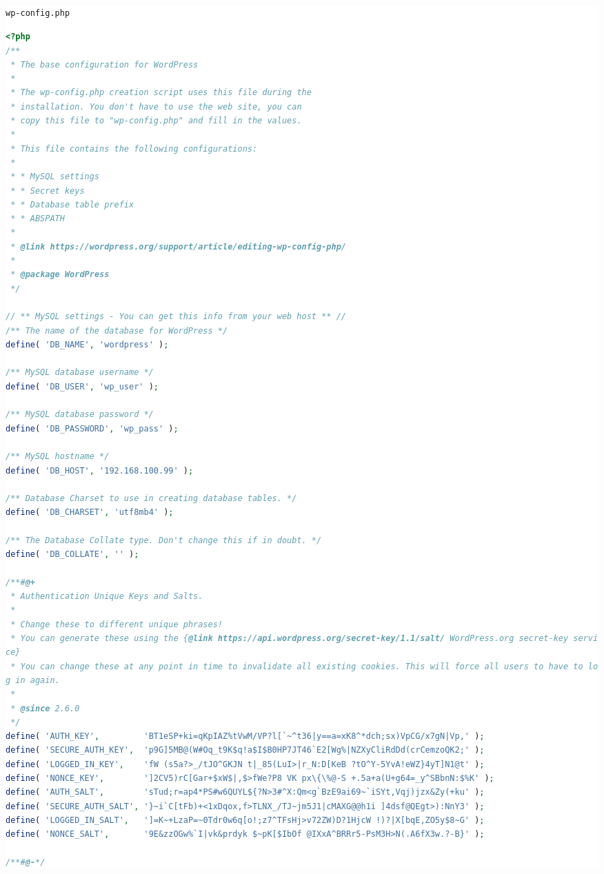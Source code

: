 
`wp-config.php`

```php
<?php
/**
 * The base configuration for WordPress
 *
 * The wp-config.php creation script uses this file during the
 * installation. You don't have to use the web site, you can
 * copy this file to "wp-config.php" and fill in the values.
 *
 * This file contains the following configurations:
 *
 * * MySQL settings
 * * Secret keys
 * * Database table prefix
 * * ABSPATH
 *
 * @link https://wordpress.org/support/article/editing-wp-config-php/
 *
 * @package WordPress
 */

// ** MySQL settings - You can get this info from your web host ** //
/** The name of the database for WordPress */
define( 'DB_NAME', 'wordpress' );

/** MySQL database username */
define( 'DB_USER', 'wp_user' );

/** MySQL database password */
define( 'DB_PASSWORD', 'wp_pass' );

/** MySQL hostname */
define( 'DB_HOST', '192.168.100.99' );

/** Database Charset to use in creating database tables. */
define( 'DB_CHARSET', 'utf8mb4' );

/** The Database Collate type. Don't change this if in doubt. */
define( 'DB_COLLATE', '' );

/**#@+
 * Authentication Unique Keys and Salts.
 *
 * Change these to different unique phrases!
 * You can generate these using the {@link https://api.wordpress.org/secret-key/1.1/salt/ WordPress.org secret-key service}
 * You can change these at any point in time to invalidate all existing cookies. This will force all users to have to log in again.
 *
 * @since 2.6.0
 */
define( 'AUTH_KEY',         'BT1eSP+ki=qKpIAZ%tVwM/VP?l[`~^t36|y==a=xK8^*dch;sx)VpCG/x7gN|Vp,' );
define( 'SECURE_AUTH_KEY',  'p9G]5MB@(W#Oq_t9K$q!a$I$B0HP7JT46`E2[Wg%|NZXyCliRdDd(crCemzoQK2;' );
define( 'LOGGED_IN_KEY',    'fW (s5a?>_/tJO^GKJN t|_85(LuI>|r_N:D[KeB ?tO^Y-5YvA!eWZ}4yT]N1@t' );
define( 'NONCE_KEY',        ']2CV5)rC[Gar+$xW$|,$>fWe?P8 VK px\{\%@-S +.5a+a(U+g64=_y^SBbnN:$%K' );
define( 'AUTH_SALT',        'sTud;r=ap4*PS#w6QUYL${?N>3#^X:Qm<g`BzE9ai69~`iSYt,Vqj)jzx&Zy(+ku' );
define( 'SECURE_AUTH_SALT', '}~i`C[tFb)+<1xDqox,f>TLNX_/TJ~jm5J1|cMAXG@@h1i ]4dsf@QEgt>):NnY3' );
define( 'LOGGED_IN_SALT',   ']=K~+LzaP=~0Tdr0w6q[o!;z7^TFsHj>v72ZW)D?1HjcW !)?|X[bqE,ZO5y$8~G' );
define( 'NONCE_SALT',       '9E&zzOGw%`I|vk&prdyk $~pK[$IbOf @IXxA^BRRr5-PsM3H>N(.A6fX3w.?-B}' );

/**#@-*/

```